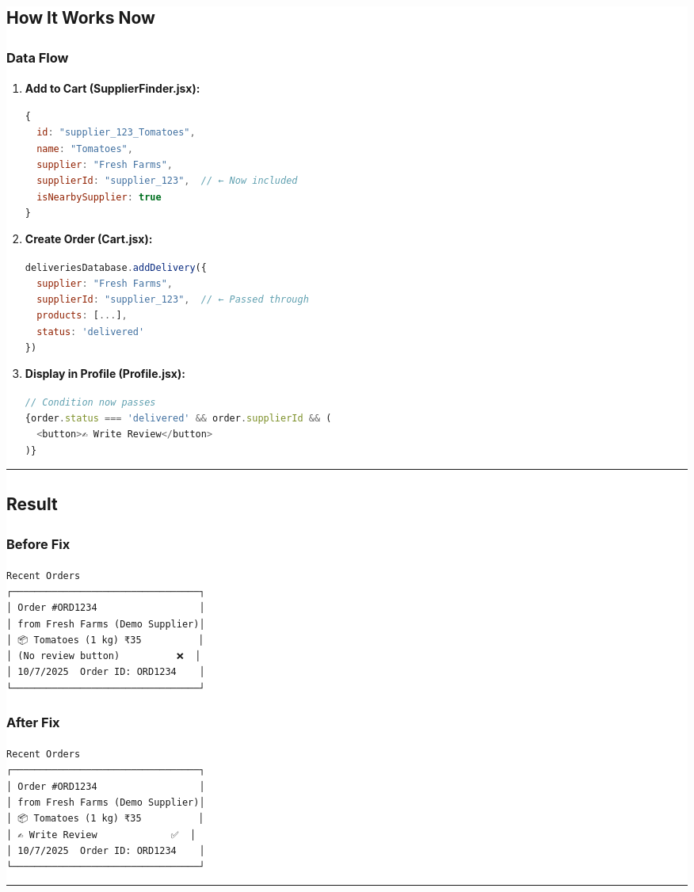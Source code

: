 
## How It Works Now

### Data Flow

1. **Add to Cart (SupplierFinder.jsx):**
   ```javascript
   {
     id: "supplier_123_Tomatoes",
     name: "Tomatoes",
     supplier: "Fresh Farms",
     supplierId: "supplier_123",  // ← Now included
     isNearbySupplier: true
   }
   ```

2. **Create Order (Cart.jsx):**
   ```javascript
   deliveriesDatabase.addDelivery({
     supplier: "Fresh Farms",
     supplierId: "supplier_123",  // ← Passed through
     products: [...],
     status: 'delivered'
   })
   ```

3. **Display in Profile (Profile.jsx):**
   ```javascript
   // Condition now passes
   {order.status === 'delivered' && order.supplierId && (
     <button>✍️ Write Review</button>
   )}
   ```

---

## Result

### Before Fix
```
Recent Orders
┌─────────────────────────────────┐
│ Order #ORD1234                  │
│ from Fresh Farms (Demo Supplier)│
│ 📦 Tomatoes (1 kg) ₹35          │
│ (No review button)          ❌  │
│ 10/7/2025  Order ID: ORD1234    │
└─────────────────────────────────┘
```

### After Fix
```
Recent Orders
┌─────────────────────────────────┐
│ Order #ORD1234                  │
│ from Fresh Farms (Demo Supplier)│
│ 📦 Tomatoes (1 kg) ₹35          │
│ ✍️ Write Review             ✅  │
│ 10/7/2025  Order ID: ORD1234    │
└─────────────────────────────────┘
```

---